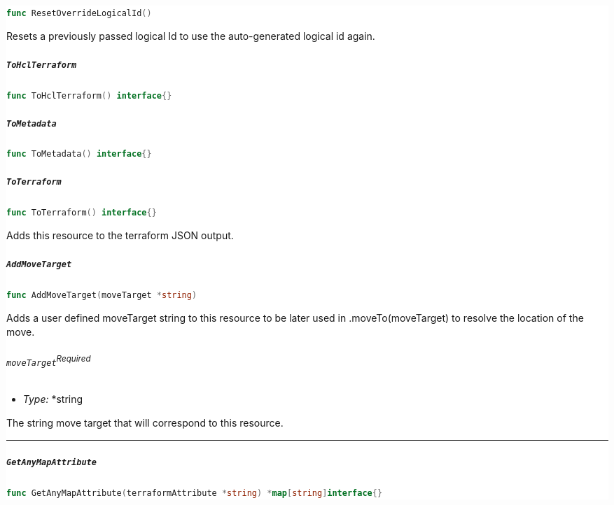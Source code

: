 ```go
func ResetOverrideLogicalId()
```

Resets a previously passed logical Id to use the auto-generated logical id again.

##### `ToHclTerraform` <a name="ToHclTerraform" id="@cdktf/provider-azurerm.containerRegistryTokenPassword.ContainerRegistryTokenPassword.toHclTerraform"></a>

```go
func ToHclTerraform() interface{}
```

##### `ToMetadata` <a name="ToMetadata" id="@cdktf/provider-azurerm.containerRegistryTokenPassword.ContainerRegistryTokenPassword.toMetadata"></a>

```go
func ToMetadata() interface{}
```

##### `ToTerraform` <a name="ToTerraform" id="@cdktf/provider-azurerm.containerRegistryTokenPassword.ContainerRegistryTokenPassword.toTerraform"></a>

```go
func ToTerraform() interface{}
```

Adds this resource to the terraform JSON output.

##### `AddMoveTarget` <a name="AddMoveTarget" id="@cdktf/provider-azurerm.containerRegistryTokenPassword.ContainerRegistryTokenPassword.addMoveTarget"></a>

```go
func AddMoveTarget(moveTarget *string)
```

Adds a user defined moveTarget string to this resource to be later used in .moveTo(moveTarget) to resolve the location of the move.

###### `moveTarget`<sup>Required</sup> <a name="moveTarget" id="@cdktf/provider-azurerm.containerRegistryTokenPassword.ContainerRegistryTokenPassword.addMoveTarget.parameter.moveTarget"></a>

- *Type:* *string

The string move target that will correspond to this resource.

---

##### `GetAnyMapAttribute` <a name="GetAnyMapAttribute" id="@cdktf/provider-azurerm.containerRegistryTokenPassword.ContainerRegistryTokenPassword.getAnyMapAttribute"></a>

```go
func GetAnyMapAttribute(terraformAttribute *string) *map[string]interface{}
```
